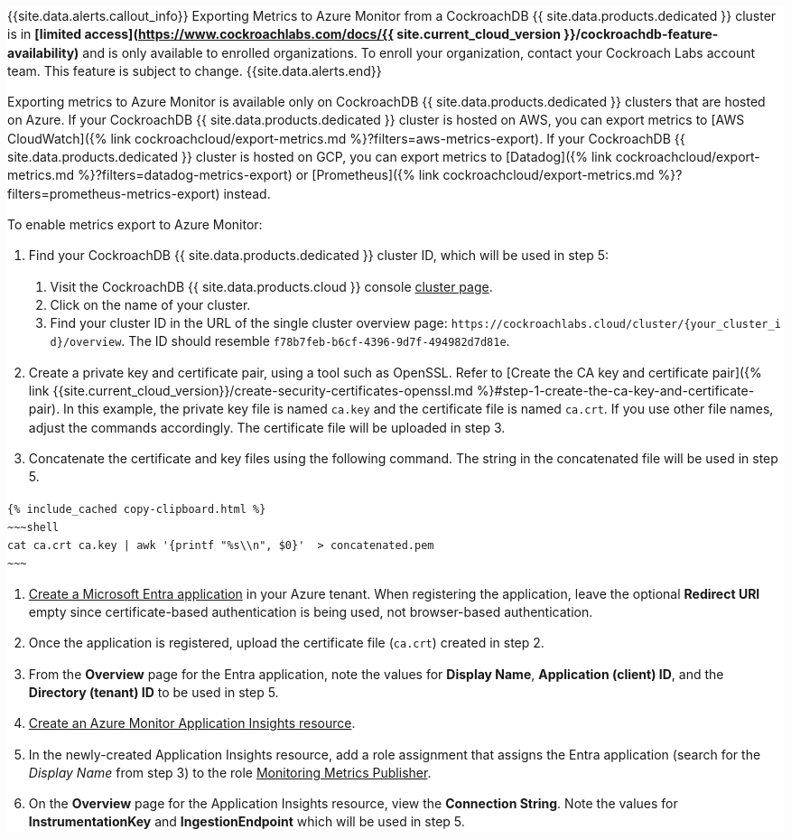 {{site.data.alerts.callout_info}}
Exporting Metrics to Azure Monitor from a CockroachDB {{ site.data.products.dedicated }} cluster is in **[limited access](https://www.cockroachlabs.com/docs/{{ site.current_cloud_version }}/cockroachdb-feature-availability)** and is only available to enrolled organizations. To enroll your organization, contact your Cockroach Labs account team. This feature is subject to change.
{{site.data.alerts.end}}

Exporting metrics to Azure Monitor is available only on CockroachDB {{ site.data.products.dedicated }} clusters that are hosted on Azure. If your CockroachDB {{ site.data.products.dedicated }} cluster is hosted on AWS, you can export metrics to [AWS CloudWatch]({% link cockroachcloud/export-metrics.md %}?filters=aws-metrics-export). If your CockroachDB {{ site.data.products.dedicated }} cluster is hosted on GCP, you can export metrics to [Datadog]({% link cockroachcloud/export-metrics.md %}?filters=datadog-metrics-export) or [Prometheus]({% link cockroachcloud/export-metrics.md %}?filters=prometheus-metrics-export) instead.

To enable metrics export to Azure Monitor:

1. Find your CockroachDB {{ site.data.products.dedicated }} cluster ID, which will be used in step 5:

	1. Visit the CockroachDB {{ site.data.products.cloud }} console [cluster page](https://cockroachlabs.cloud/clusters).
	1. Click on the name of your cluster.
	1. Find your cluster ID in the URL of the single cluster overview page: `https://cockroachlabs.cloud/cluster/{your_cluster_id}/overview`. The ID should resemble `f78b7feb-b6cf-4396-9d7f-494982d7d81e`.

1. Create a private key and certificate pair, using a tool such as OpenSSL. Refer to [Create the CA key and certificate pair]({% link {{site.current_cloud_version}}/create-security-certificates-openssl.md %}#step-1-create-the-ca-key-and-certificate-pair). In this example, the private key file is named `ca.key` and the certificate file is named `ca.crt`. If you use other file names, adjust the commands accordingly. The certificate file will be uploaded in step 3.

  1. Concatenate the certificate and key files using the following command. The string in the concatenated file will be used in step 5.

    {% include_cached copy-clipboard.html %}
    ~~~shell
    cat ca.crt ca.key | awk '{printf "%s\\n", $0}'  > concatenated.pem
    ~~~

1. [Create a Microsoft Entra application](https://learn.microsoft.com/en-us/entra/identity-platform/howto-create-service-principal-portal) in your Azure tenant. When registering the application, leave the optional **Redirect URI** empty since certificate-based authentication is being used, not browser-based authentication.

  1. Once the application is registered, upload the certificate file (`ca.crt`) created in step 2.
  1. From the **Overview** page for the Entra application, note the values for **Display Name**, **Application (client) ID**, and the **Directory (tenant) ID** to be used in step 5.

1. [Create an Azure Monitor Application Insights resource](https://learn.microsoft.com/en-us/azure/azure-monitor/app/create-workspace-resource).

  1. In the newly-created Application Insights resource, add a role assignment that assigns the Entra application (search for the *Display Name* from step 3) to the role [Monitoring Metrics Publisher](https://learn.microsoft.com/en-us/azure/role-based-access-control/built-in-roles/monitor#monitoring-metrics-publisher).
  1. On the **Overview** page for the Application Insights resource, view the **Connection String**. Note the values for **InstrumentationKey** and **IngestionEndpoint** which will be used in step 5.
